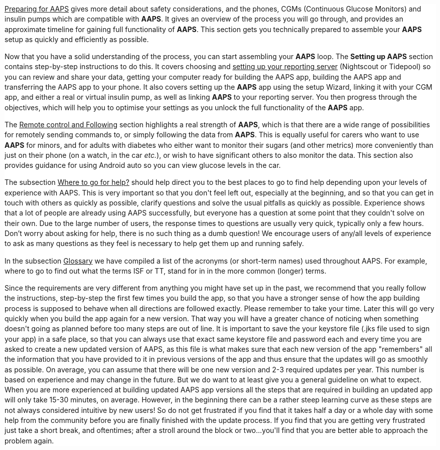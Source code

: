 [Preparing for AAPS](preparing.md) gives more detail about safety considerations, and the phones, CGMs (Continuous Glucose Monitors) and insulin pumps which are compatible with **AAPS**. It gives an overview of the process you will go through, and provides an approximate timeline for gaining full functionality of **AAPS**. This section gets you technically prepared to assemble your **AAPS** setup as quickly and efficiently as possible.

Now that you have a solid understanding of the process, you can start assembling your **AAPS** loop. The **Setting up AAPS** section contains step-by-step instructions to do this. It covers choosing and [setting up your reporting server](setting-up-the-reporting-server.md) (Nightscout or Tidepool) so you can review and share your data, getting your computer ready for building the AAPS app, building the AAPS app and transferring the AAPS app to your phone. It also covers setting up the **AAPS** app using the setup Wizard, linking it with your CGM app, and either a real or virtual insulin pump, as well as linking **AAPS** to your reporting server. You then progress through the objectives, which will help you to optimise your settings as you unlock the full functionality of the **AAPS** app.

The [Remote control and Following](remote-control.md) section highlights a real strength of **AAPS**, which is that there are a wide range of possibilities for remotely sending commands to, or simply following the data from **AAPS**. This is equally useful for carers who want to use **AAPS** for minors, and for adults with diabetes who either want to monitor their sugars (and other metrics) more conveniently than just on their phone (on a watch, in the car _etc._), or wish to have significant others to also monitor the data. This section also provides guidance for using Android auto so you can view glucose levels in the car.

The subsection [Where to go for help?](Where-To-Go-For-Help/Connect-with-other-users.html) should help direct you to the best places to go to find help depending upon your levels of experience with AAPS. This is very important so that you don't feel left out, especially at the beginning, and so that you can get in touch with others as quickly as possible, clarify questions and solve the usual pitfalls as quickly as possible. Experience shows that a lot of people are already using AAPS successfully, but everyone has a question at some point that they couldn't solve on their own. Due to the large number of users, the response times to questions are usually very quick, typically only a few hours. Don’t worry about asking for help, there is no such thing as a dumb question! We encourage users of any/all levels of experience to ask as many questions as they feel is necessary to help get them up and running safely.

In the subsection [Glossary](Getting-Started/Glossary.md) we have compiled a list of the acronyms (or short-term names) used throughout AAPS. For example, where to go to find out what the terms ISF or TT, stand for in in the more common (longer) terms.

  Since the requirements are very different from anything you might have set up in the past, we recommend that you really follow the instructions, step-by-step the first few times you build the app, so that you have a stronger sense of how the app building process is supposed to behave when all directions are followed exactly. Please remember to take your time. Later this will go very quickly when you build the app again for a new version. That way you will have a greater chance of noticing when something doesn't going as planned before too many steps are out of line. It is important to save the your keystore file (.jks file used to sign your app) in a safe place, so that you can always use that exact same keystore file and password each and every time you are asked to create a new updated version of AAPS, as this file is what makes sure that each new version of the app "remembers" all the information that you have provided to it in previous versions of the app and thus ensure that the updates will go as smoothly as possible. On average, you can assume that there will be one new version and 2-3 required updates per year. This number is based on experience and may change in the future. But we do want to at least give you a general guideline on what to expect. When you are more experienced at building updated AAPS app versions all the steps that are required in building an updated app will only take 15-30 minutes, on average. However, in the beginning there can be a rather steep learning curve as these steps are not always considered intuitive by new users! So do not get frustrated if you find that it takes half a day or a whole day with some help from the community before you are finally finished with the update process. If you find that you are getting very frustrated just take a short break, and oftentimes; after a stroll around the block or two...you'll find that you are better able to approach the problem again.
